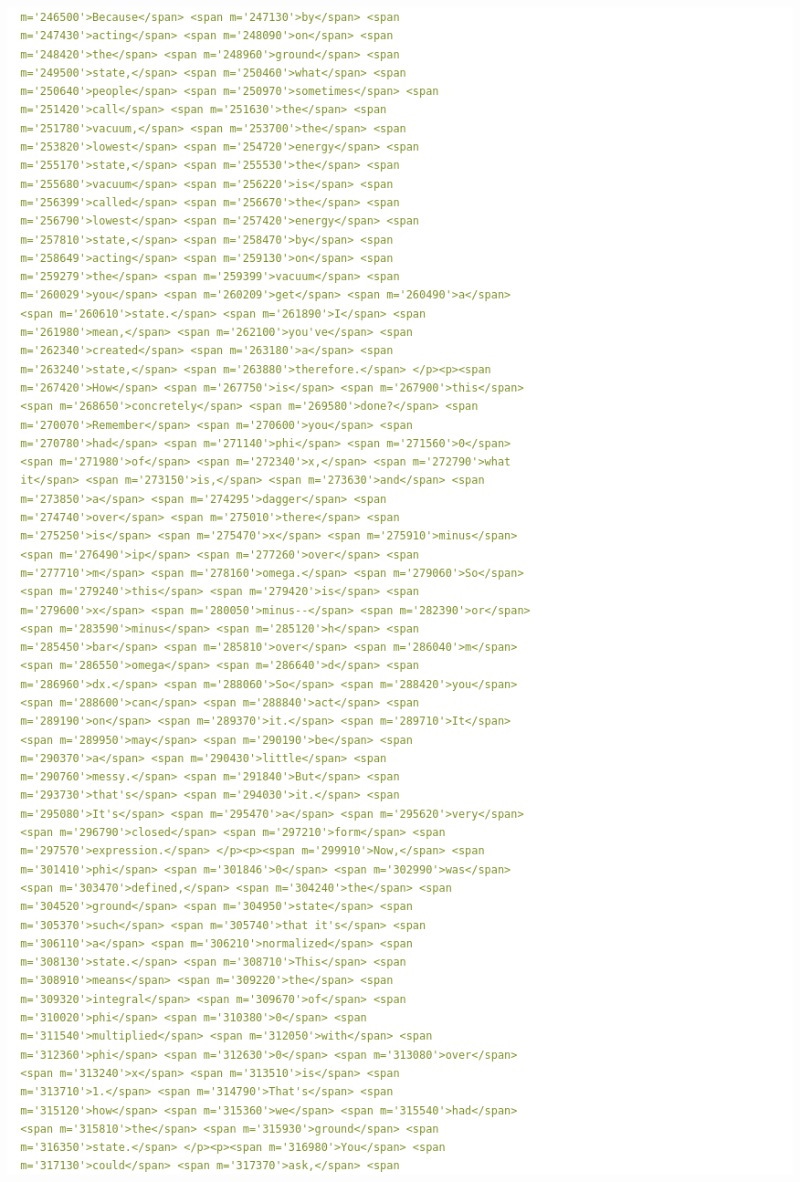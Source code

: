 ```yaml
  m='246500'>Because</span> <span m='247130'>by</span> <span
  m='247430'>acting</span> <span m='248090'>on</span> <span
  m='248420'>the</span> <span m='248960'>ground</span> <span
  m='249500'>state,</span> <span m='250460'>what</span> <span
  m='250640'>people</span> <span m='250970'>sometimes</span> <span
  m='251420'>call</span> <span m='251630'>the</span> <span
  m='251780'>vacuum,</span> <span m='253700'>the</span> <span
  m='253820'>lowest</span> <span m='254720'>energy</span> <span
  m='255170'>state,</span> <span m='255530'>the</span> <span
  m='255680'>vacuum</span> <span m='256220'>is</span> <span
  m='256399'>called</span> <span m='256670'>the</span> <span
  m='256790'>lowest</span> <span m='257420'>energy</span> <span
  m='257810'>state,</span> <span m='258470'>by</span> <span
  m='258649'>acting</span> <span m='259130'>on</span> <span
  m='259279'>the</span> <span m='259399'>vacuum</span> <span
  m='260029'>you</span> <span m='260209'>get</span> <span m='260490'>a</span>
  <span m='260610'>state.</span> <span m='261890'>I</span> <span
  m='261980'>mean,</span> <span m='262100'>you've</span> <span
  m='262340'>created</span> <span m='263180'>a</span> <span
  m='263240'>state,</span> <span m='263880'>therefore.</span> </p><p><span
  m='267420'>How</span> <span m='267750'>is</span> <span m='267900'>this</span>
  <span m='268650'>concretely</span> <span m='269580'>done?</span> <span
  m='270070'>Remember</span> <span m='270600'>you</span> <span
  m='270780'>had</span> <span m='271140'>phi</span> <span m='271560'>0</span>
  <span m='271980'>of</span> <span m='272340'>x,</span> <span m='272790'>what
  it</span> <span m='273150'>is,</span> <span m='273630'>and</span> <span
  m='273850'>a</span> <span m='274295'>dagger</span> <span
  m='274740'>over</span> <span m='275010'>there</span> <span
  m='275250'>is</span> <span m='275470'>x</span> <span m='275910'>minus</span>
  <span m='276490'>ip</span> <span m='277260'>over</span> <span
  m='277710'>m</span> <span m='278160'>omega.</span> <span m='279060'>So</span>
  <span m='279240'>this</span> <span m='279420'>is</span> <span
  m='279600'>x</span> <span m='280050'>minus--</span> <span m='282390'>or</span>
  <span m='283590'>minus</span> <span m='285120'>h</span> <span
  m='285450'>bar</span> <span m='285810'>over</span> <span m='286040'>m</span>
  <span m='286550'>omega</span> <span m='286640'>d</span> <span
  m='286960'>dx.</span> <span m='288060'>So</span> <span m='288420'>you</span>
  <span m='288600'>can</span> <span m='288840'>act</span> <span
  m='289190'>on</span> <span m='289370'>it.</span> <span m='289710'>It</span>
  <span m='289950'>may</span> <span m='290190'>be</span> <span
  m='290370'>a</span> <span m='290430'>little</span> <span
  m='290760'>messy.</span> <span m='291840'>But</span> <span
  m='293730'>that's</span> <span m='294030'>it.</span> <span
  m='295080'>It's</span> <span m='295470'>a</span> <span m='295620'>very</span>
  <span m='296790'>closed</span> <span m='297210'>form</span> <span
  m='297570'>expression.</span> </p><p><span m='299910'>Now,</span> <span
  m='301410'>phi</span> <span m='301846'>0</span> <span m='302990'>was</span>
  <span m='303470'>defined,</span> <span m='304240'>the</span> <span
  m='304520'>ground</span> <span m='304950'>state</span> <span
  m='305370'>such</span> <span m='305740'>that it's</span> <span
  m='306110'>a</span> <span m='306210'>normalized</span> <span
  m='308130'>state.</span> <span m='308710'>This</span> <span
  m='308910'>means</span> <span m='309220'>the</span> <span
  m='309320'>integral</span> <span m='309670'>of</span> <span
  m='310020'>phi</span> <span m='310380'>0</span> <span
  m='311540'>multiplied</span> <span m='312050'>with</span> <span
  m='312360'>phi</span> <span m='312630'>0</span> <span m='313080'>over</span>
  <span m='313240'>x</span> <span m='313510'>is</span> <span
  m='313710'>1.</span> <span m='314790'>That's</span> <span
  m='315120'>how</span> <span m='315360'>we</span> <span m='315540'>had</span>
  <span m='315810'>the</span> <span m='315930'>ground</span> <span
  m='316350'>state.</span> </p><p><span m='316980'>You</span> <span
  m='317130'>could</span> <span m='317370'>ask,</span> <span
```